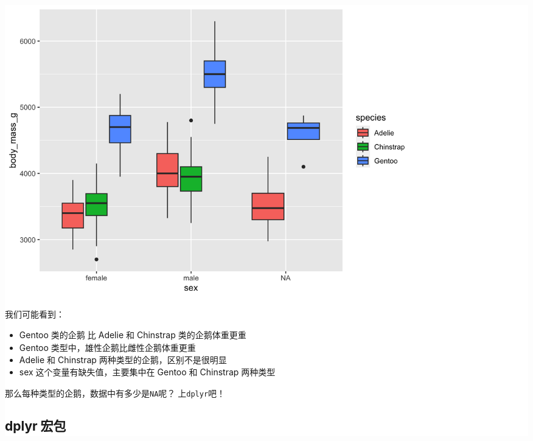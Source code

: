 <img src="tidyverse_workflow_files/figure-html/tidyverse-workflow-13-1.png" width="672" />


我们可能看到：

- Gentoo 类的企鹅 比 Adelie 和 Chinstrap 类的企鹅体重更重
- Gentoo 类型中，雄性企鹅比雌性企鹅体重更重
- Adelie 和 Chinstrap 两种类型的企鹅，区别不是很明显
- sex 这个变量有缺失值，主要集中在 Gentoo 和 Chinstrap 两种类型


那么每种类型的企鹅，数据中有多少是`NA`呢？ 上`dplyr`吧！


## dplyr 宏包